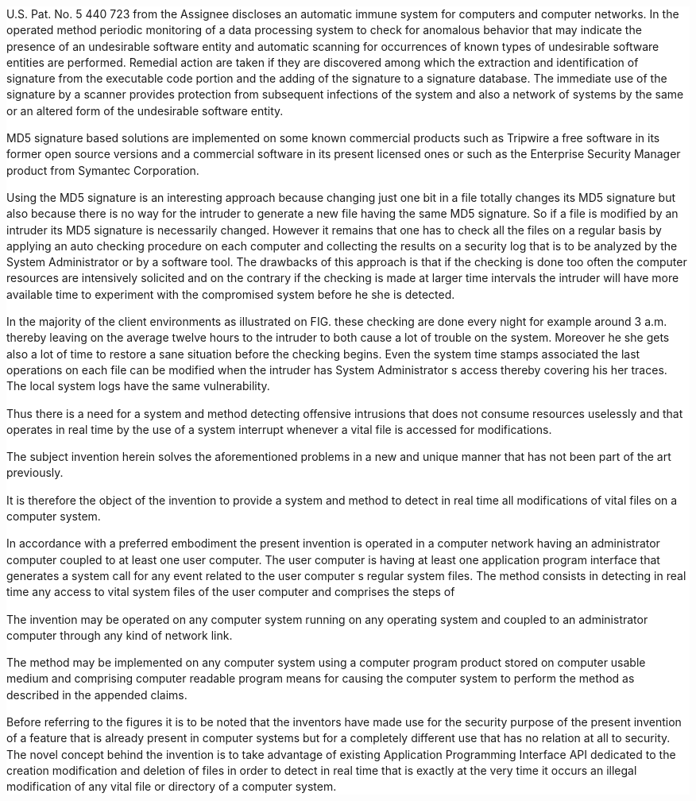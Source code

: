U.S. Pat. No. 5 440 723 from the Assignee discloses an automatic immune system for computers and computer networks. In the operated method periodic monitoring of a data processing system to check for anomalous behavior that may indicate the presence of an undesirable software entity and automatic scanning for occurrences of known types of undesirable software entities are performed. Remedial action are taken if they are discovered among which the extraction and identification of signature from the executable code portion and the adding of the signature to a signature database. The immediate use of the signature by a scanner provides protection from subsequent infections of the system and also a network of systems by the same or an altered form of the undesirable software entity.

MD5 signature based solutions are implemented on some known commercial products such as Tripwire a free software in its former open source versions and a commercial software in its present licensed ones or such as the Enterprise Security Manager product from Symantec Corporation.

Using the MD5 signature is an interesting approach because changing just one bit in a file totally changes its MD5 signature but also because there is no way for the intruder to generate a new file having the same MD5 signature. So if a file is modified by an intruder its MD5 signature is necessarily changed. However it remains that one has to check all the files on a regular basis by applying an auto checking procedure on each computer and collecting the results on a security log that is to be analyzed by the System Administrator or by a software tool. The drawbacks of this approach is that if the checking is done too often the computer resources are intensively solicited and on the contrary if the checking is made at larger time intervals the intruder will have more available time to experiment with the compromised system before he she is detected.

In the majority of the client environments as illustrated on FIG. these checking are done every night for example around 3 a.m. thereby leaving on the average twelve hours to the intruder to both cause a lot of trouble on the system. Moreover he she gets also a lot of time to restore a sane situation before the checking begins. Even the system time stamps associated the last operations on each file can be modified when the intruder has System Administrator s access thereby covering his her traces. The local system logs have the same vulnerability.

Thus there is a need for a system and method detecting offensive intrusions that does not consume resources uselessly and that operates in real time by the use of a system interrupt whenever a vital file is accessed for modifications.

The subject invention herein solves the aforementioned problems in a new and unique manner that has not been part of the art previously.

It is therefore the object of the invention to provide a system and method to detect in real time all modifications of vital files on a computer system.

In accordance with a preferred embodiment the present invention is operated in a computer network having an administrator computer coupled to at least one user computer. The user computer is having at least one application program interface that generates a system call for any event related to the user computer s regular system files. The method consists in detecting in real time any access to vital system files of the user computer and comprises the steps of 

The invention may be operated on any computer system running on any operating system and coupled to an administrator computer through any kind of network link.

The method may be implemented on any computer system using a computer program product stored on computer usable medium and comprising computer readable program means for causing the computer system to perform the method as described in the appended claims.

Before referring to the figures it is to be noted that the inventors have made use for the security purpose of the present invention of a feature that is already present in computer systems but for a completely different use that has no relation at all to security. The novel concept behind the invention is to take advantage of existing Application Programming Interface API dedicated to the creation modification and deletion of files in order to detect in real time that is exactly at the very time it occurs an illegal modification of any vital file or directory of a computer system.
